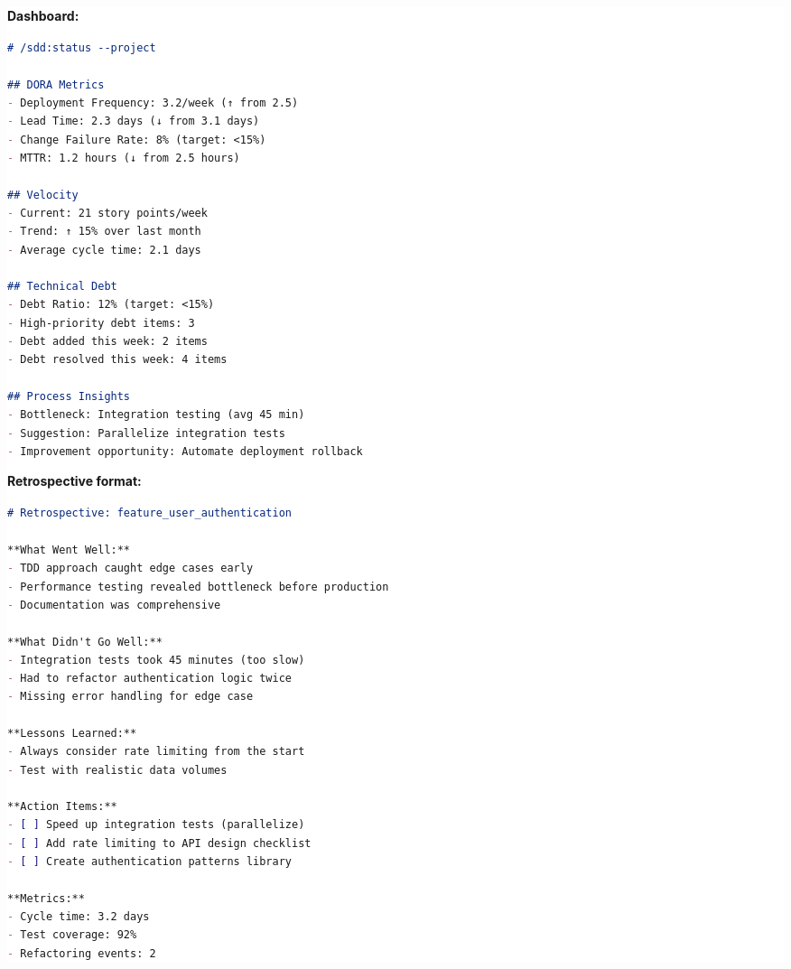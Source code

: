 **Dashboard:**
```markdown
# /sdd:status --project

## DORA Metrics
- Deployment Frequency: 3.2/week (↑ from 2.5)
- Lead Time: 2.3 days (↓ from 3.1 days)
- Change Failure Rate: 8% (target: <15%)
- MTTR: 1.2 hours (↓ from 2.5 hours)

## Velocity
- Current: 21 story points/week
- Trend: ↑ 15% over last month
- Average cycle time: 2.1 days

## Technical Debt
- Debt Ratio: 12% (target: <15%)
- High-priority debt items: 3
- Debt added this week: 2 items
- Debt resolved this week: 4 items

## Process Insights
- Bottleneck: Integration testing (avg 45 min)
- Suggestion: Parallelize integration tests
- Improvement opportunity: Automate deployment rollback
```

**Retrospective format:**
```markdown
# Retrospective: feature_user_authentication

**What Went Well:**
- TDD approach caught edge cases early
- Performance testing revealed bottleneck before production
- Documentation was comprehensive

**What Didn't Go Well:**
- Integration tests took 45 minutes (too slow)
- Had to refactor authentication logic twice
- Missing error handling for edge case

**Lessons Learned:**
- Always consider rate limiting from the start
- Test with realistic data volumes

**Action Items:**
- [ ] Speed up integration tests (parallelize)
- [ ] Add rate limiting to API design checklist
- [ ] Create authentication patterns library

**Metrics:**
- Cycle time: 3.2 days
- Test coverage: 92%
- Refactoring events: 2
```
